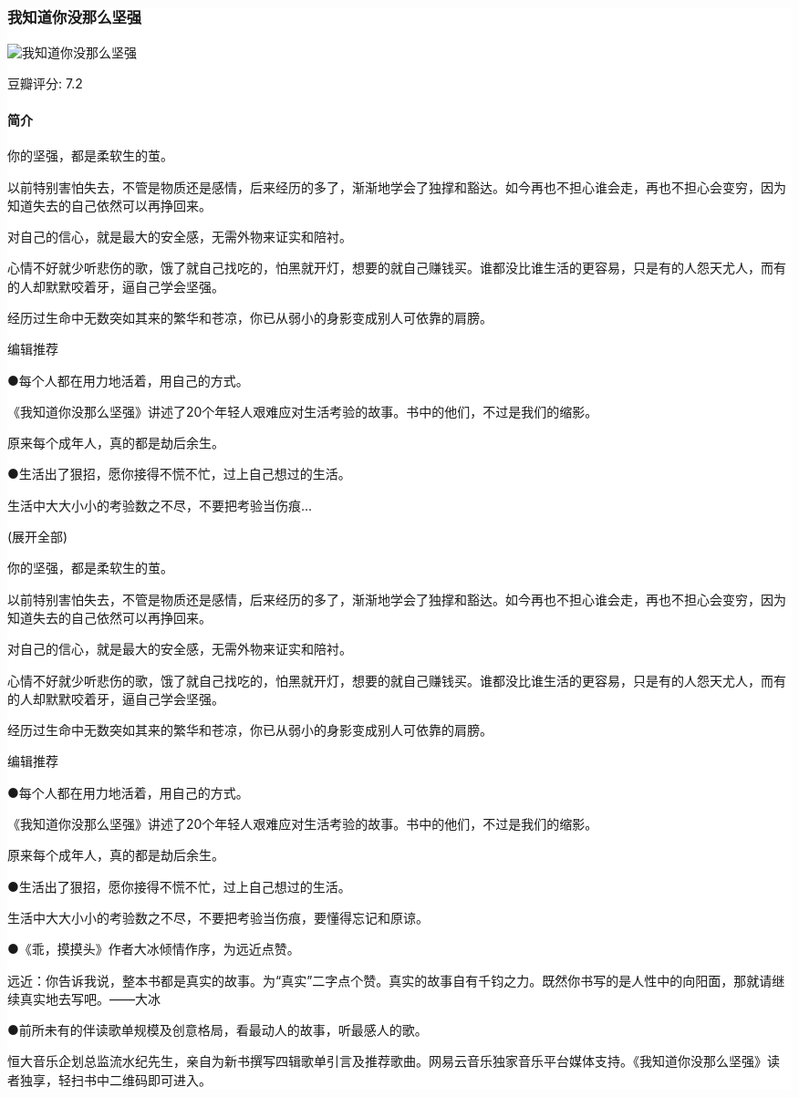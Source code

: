 ### 我知道你没那么坚强

![我知道你没那么坚强](https://img3.doubanio.com/view/subject/l/public/s27978403.jpg)

豆瓣评分: 7.2

#### 简介

你的坚强，都是柔软生的茧。

以前特别害怕失去，不管是物质还是感情，后来经历的多了，渐渐地学会了独撑和豁达。如今再也不担心谁会走，再也不担心会变穷，因为知道失去的自己依然可以再挣回来。

对自己的信心，就是最大的安全感，无需外物来证实和陪衬。

心情不好就少听悲伤的歌，饿了就自己找吃的，怕黑就开灯，想要的就自己赚钱买。谁都没比谁生活的更容易，只是有的人怨天尤人，而有的人却默默咬着牙，逼自己学会坚强。

经历过生命中无数突如其来的繁华和苍凉，你已从弱小的身影变成别人可依靠的肩膀。

编辑推荐

●每个人都在用力地活着，用自己的方式。

《我知道你没那么坚强》讲述了20个年轻人艰难应对生活考验的故事。书中的他们，不过是我们的缩影。

原来每个成年人，真的都是劫后余生。

●生活出了狠招，愿你接得不慌不忙，过上自己想过的生活。

生活中大大小小的考验数之不尽，不要把考验当伤痕...

(展开全部)

你的坚强，都是柔软生的茧。

以前特别害怕失去，不管是物质还是感情，后来经历的多了，渐渐地学会了独撑和豁达。如今再也不担心谁会走，再也不担心会变穷，因为知道失去的自己依然可以再挣回来。

对自己的信心，就是最大的安全感，无需外物来证实和陪衬。

心情不好就少听悲伤的歌，饿了就自己找吃的，怕黑就开灯，想要的就自己赚钱买。谁都没比谁生活的更容易，只是有的人怨天尤人，而有的人却默默咬着牙，逼自己学会坚强。

经历过生命中无数突如其来的繁华和苍凉，你已从弱小的身影变成别人可依靠的肩膀。

编辑推荐

●每个人都在用力地活着，用自己的方式。

《我知道你没那么坚强》讲述了20个年轻人艰难应对生活考验的故事。书中的他们，不过是我们的缩影。

原来每个成年人，真的都是劫后余生。

●生活出了狠招，愿你接得不慌不忙，过上自己想过的生活。

生活中大大小小的考验数之不尽，不要把考验当伤痕，要懂得忘记和原谅。



●《乖，摸摸头》作者大冰倾情作序，为远近点赞。

远近：你告诉我说，整本书都是真实的故事。为“真实”二字点个赞。真实的故事自有千钧之力。既然你书写的是人性中的向阳面，那就请继续真实地去写吧。——大冰

●前所未有的伴读歌单规模及创意格局，看最动人的故事，听最感人的歌。

恒大音乐企划总监流水纪先生，亲自为新书撰写四辑歌单引言及推荐歌曲。网易云音乐独家音乐平台媒体支持。《我知道你没那么坚强》读者独享，轻扫书中二维码即可进入。
